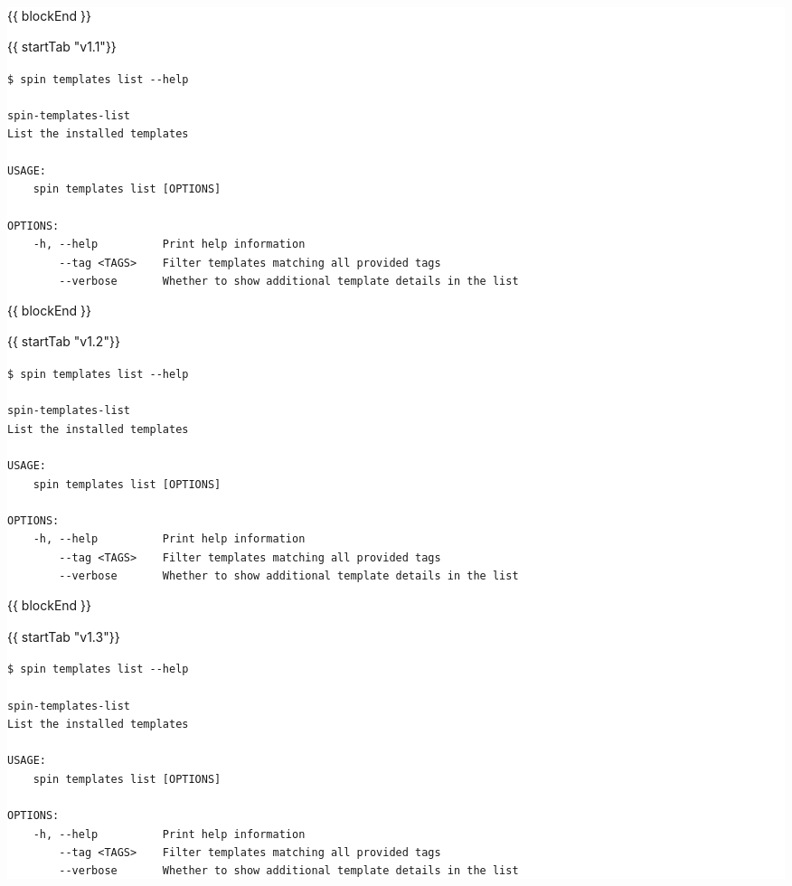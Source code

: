 {{ blockEnd }}

{{ startTab "v1.1"}}



```console
$ spin templates list --help   

spin-templates-list 
List the installed templates

USAGE:
    spin templates list [OPTIONS]

OPTIONS:
    -h, --help          Print help information
        --tag <TAGS>    Filter templates matching all provided tags
        --verbose       Whether to show additional template details in the list
```

{{ blockEnd }}

{{ startTab "v1.2"}}



```console
$ spin templates list --help   

spin-templates-list 
List the installed templates

USAGE:
    spin templates list [OPTIONS]

OPTIONS:
    -h, --help          Print help information
        --tag <TAGS>    Filter templates matching all provided tags
        --verbose       Whether to show additional template details in the list
```

{{ blockEnd }}

{{ startTab "v1.3"}}



```console
$ spin templates list --help   

spin-templates-list 
List the installed templates

USAGE:
    spin templates list [OPTIONS]

OPTIONS:
    -h, --help          Print help information
        --tag <TAGS>    Filter templates matching all provided tags
        --verbose       Whether to show additional template details in the list
```
